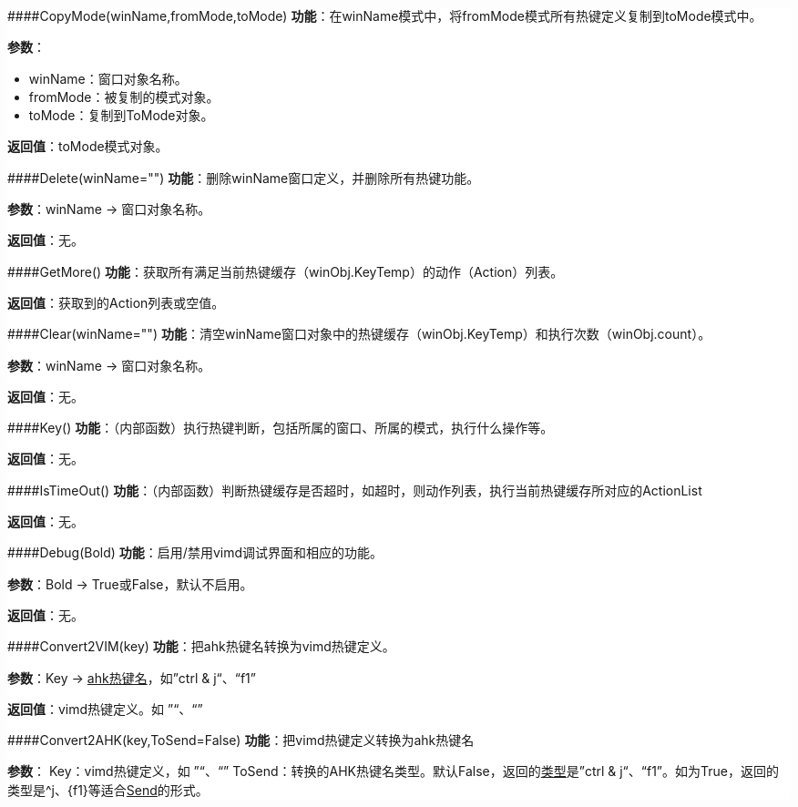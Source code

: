 ####CopyMode(winName,fromMode,toMode)
__功能__：在winName模式中，将fromMode模式所有热键定义复制到toMode模式中。

__参数__：
  * winName：窗口对象名称。
  * fromMode：被复制的模式对象。
  * toMode：复制到ToMode对象。
  
__返回值__：toMode模式对象。

####Delete(winName="")
__功能__：删除winName窗口定义，并删除所有热键功能。

__参数__：winName -> 窗口对象名称。

__返回值__：无。

####GetMore()
__功能__：获取所有满足当前热键缓存（winObj.KeyTemp）的动作（Action）列表。

__返回值__：获取到的Action列表或空值。

####Clear(winName="")
__功能__：清空winName窗口对象中的热键缓存（winObj.KeyTemp）和执行次数（winObj.count）。

__参数__：winName -> 窗口对象名称。

__返回值__：无。

####Key()
__功能__：（内部函数）执行热键判断，包括所属的窗口、所属的模式，执行什么操作等。

__返回值__：无。

####IsTimeOut()
__功能__：（内部函数）判断热键缓存是否超时，如超时，则动作列表，执行当前热键缓存所对应的ActionList

__返回值__：无。

####Debug(Bold)
__功能__：启用/禁用vimd调试界面和相应的功能。

__参数__：Bold -> True或False，默认不启用。

__返回值__：无。

####Convert2VIM(key)
__功能__：把ahk热键名转换为vimd热键定义。

__参数__：Key -> [ahk热键名](http://ahkcn.github.io/docs/KeyList.htm)，如”ctrl & j“、“f1”

__返回值__：vimd热键定义。如 ”<c-j>“、“<f1>”

####Convert2AHK(key,ToSend=False)
__功能__：把vimd热键定义转换为ahk热键名

__参数__：
  Key：vimd热键定义，如 ”<c-j>“、“<f1>”
  ToSend：转换的AHK热键名类型。默认False，返回的[类型](http://ahkcn.github.io/docs/KeyList.htm)是”ctrl & j“、“f1”。如为True，返回的类型是^j、{f1}等适合[Send](http://ahkcn.github.io/docs/commands/Send.htm)的形式。
  